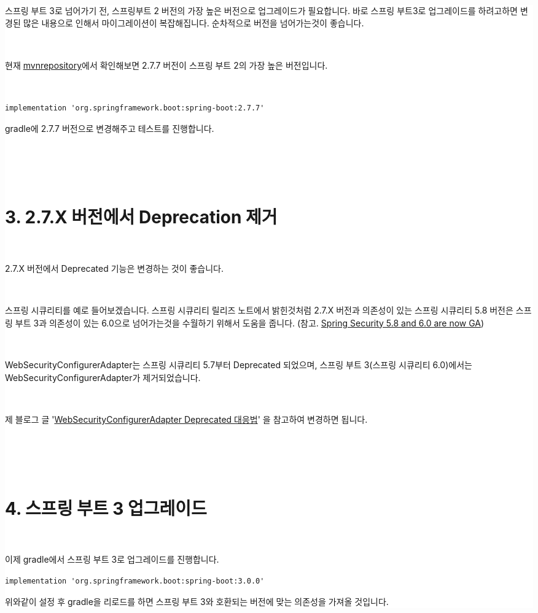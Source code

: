 스프링 부트 3로 넘어가기 전, 스프링부트 2 버전의 가장 높은 버전으로 업그레이드가 필요합니다. 바로 스프링 부트3로 업그레이드를 하려고하면 변경된 많은 내용으로 인해서 마이그레이션이 복잡해집니다. 순차적으로 버전을 넘어가는것이 좋습니다.

<br />

현재 [mvnrepository](https://mvnrepository.com/artifact/org.springframework.boot/spring-boot)에서 확인해보면 2.7.7 버전이 스프링 부트 2의 가장 높은 버전입니다. 

<br />

```text
implementation 'org.springframework.boot:spring-boot:2.7.7'
```

gradle에 2.7.7 버전으로 변경해주고 테스트를 진행합니다.

<br />
<br />
<br />

# 3. 2.7.X 버전에서 Deprecation 제거

<br />

2.7.X 버전에서 Deprecated 기능은 변경하는 것이 좋습니다.

<br />

스프링 시큐리티를 예로 들어보겠습니다. 스프링 시큐리티 릴리즈 노트에서 밝힌것처럼 2.7.X 버전과 의존성이 있는 스프링 시큐리티 5.8 버전은 스프링 부트 3과 의존성이 있는 6.0으로 넘어가는것을 수월하기 위해서 도움을 줍니다. (참고. [Spring Security 5.8 and 6.0 are now GA](https://spring.io/blog/2022/11/21/spring-security-5-8-and-6-0-are-now-ga))

<br />

WebSecurityConfigurerAdapter는 스프링 시큐리티 5.7부터 Deprecated 되었으며, 스프링 부트 3(스프링 시큐리티 6.0)에서는 WebSecurityConfigurerAdapter가 제거되었습니다.

<br />

제 블로그 글 '[WebSecurityConfigurerAdapter Deprecated 대응법](https://covenant.tistory.com/277)' 을 참고하여 변경하면 됩니다.

<br />
<br />
<br />


# 4. 스프링 부트 3 업그레이드

<br />

이제 gradle에서 스프링 부트 3로 업그레이드를 진행합니다. 

```text
implementation 'org.springframework.boot:spring-boot:3.0.0'
```

위와같이 설정 후 gradle을 리로드를 하면 스프링 부트 3와 호환되는 버전에 맞는 의존성을 가져올 것입니다.
